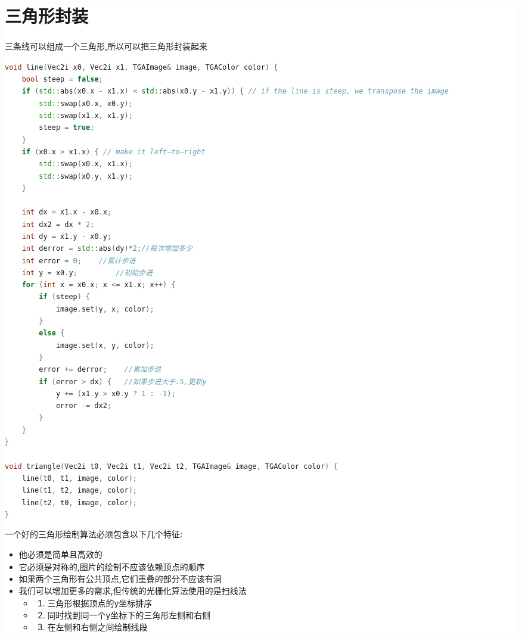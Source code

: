# 三角形封装

三条线可以组成一个三角形,所以可以把三角形封装起来

```cpp
void line(Vec2i x0, Vec2i x1, TGAImage& image, TGAColor color) {
    bool steep = false;
    if (std::abs(x0.x - x1.x) < std::abs(x0.y - x1.y)) { // if the line is steep, we transpose the image 
        std::swap(x0.x, x0.y);
        std::swap(x1.x, x1.y);
        steep = true;
    }
    if (x0.x > x1.x) { // make it left−to−right 
        std::swap(x0.x, x1.x);
        std::swap(x0.y, x1.y);
    }

    int dx = x1.x - x0.x;
    int dx2 = dx * 2;
    int dy = x1.y - x0.y;
    int derror = std::abs(dy)*2;//每次增加多少
    int error = 0;    //累计步进
    int y = x0.y;         //初始步进
    for (int x = x0.x; x <= x1.x; x++) {
        if (steep) {
            image.set(y, x, color);
        }
        else {
            image.set(x, y, color);
        }
        error += derror;    //累加步进
        if (error > dx) {   //如果步进大于.5,更新y
            y += (x1.y > x0.y ? 1 : -1);
            error -= dx2;
        }
    }
}

void triangle(Vec2i t0, Vec2i t1, Vec2i t2, TGAImage& image, TGAColor color) {
    line(t0, t1, image, color);
    line(t1, t2, image, color);
    line(t2, t0, image, color);
}
```


一个好的三角形绘制算法必须包含以下几个特征:  
- 他必须是简单且高效的
- 它必须是对称的,图片的绘制不应该依赖顶点的顺序
- 如果两个三角形有公共顶点,它们重叠的部分不应该有洞
- 我们可以增加更多的需求,但传统的光栅化算法使用的是扫线法
    - 1. 三角形根据顶点的y坐标排序
    - 2. 同时找到同一个y坐标下的三角形左侧和右侧
    - 3. 在左侧和右侧之间绘制线段
